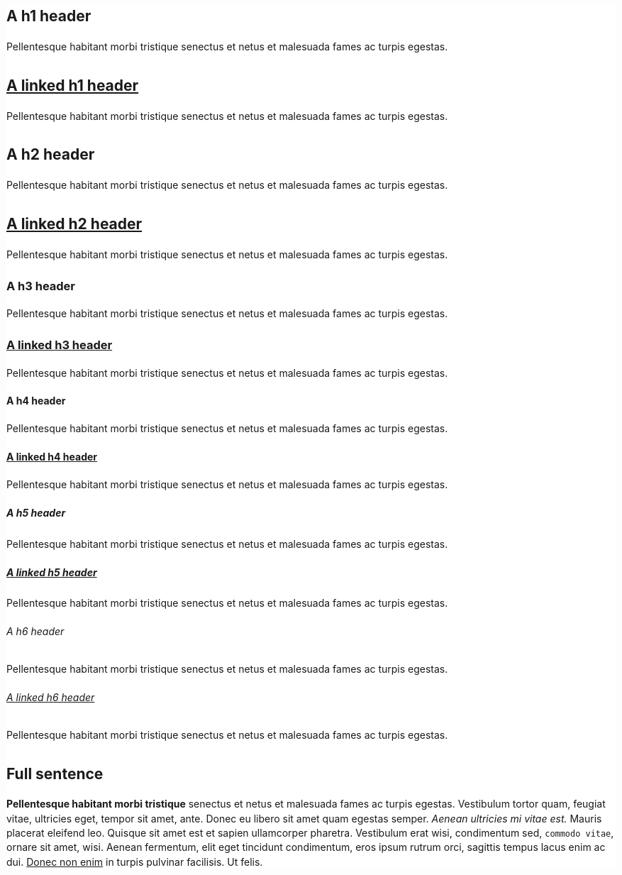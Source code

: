 <article id="headings">
  <h1>A h1 header</h1>
  <p>Pellentesque habitant morbi tristique senectus et netus et malesuada fames ac turpis egestas.</p>

  <h1><a href="#" title="#">A linked h1 header</a></h1>
  <p>Pellentesque habitant morbi tristique senectus et netus et malesuada fames ac turpis egestas.</p>

  <h2>A h2 header</h2>
  <p>Pellentesque habitant morbi tristique senectus et netus et malesuada fames ac turpis egestas.</p>

  <h2><a href="#" title="#">A linked h2 header</a></h2>
  <p>Pellentesque habitant morbi tristique senectus et netus et malesuada fames ac turpis egestas.</p>

  <h3>A h3 header</h3>
  <p>Pellentesque habitant morbi tristique senectus et netus et malesuada fames ac turpis egestas.</p>

  <h3><a href="#" title="#">A linked h3 header</a></h3>
  <p>Pellentesque habitant morbi tristique senectus et netus et malesuada fames ac turpis egestas.</p>

  <h4>A h4 header</h4>
  <p>Pellentesque habitant morbi tristique senectus et netus et malesuada fames ac turpis egestas.</p>

  <h4><a href="#" title="#">A linked h4 header</a></h4>
  <p>Pellentesque habitant morbi tristique senectus et netus et malesuada fames ac turpis egestas.</p>

  <h5>A h5 header</h5>
  <p>Pellentesque habitant morbi tristique senectus et netus et malesuada fames ac turpis egestas.</p>

  <h5><a href="#" title="#">A linked h5 header</a></h5>
  <p>Pellentesque habitant morbi tristique senectus et netus et malesuada fames ac turpis egestas.</p>

  <h6>A h6 header</h6>
  <p>Pellentesque habitant morbi tristique senectus et netus et malesuada fames ac turpis egestas.</p>

  <h6><a href="#" title="#">A linked h6 header</a></h6>
  <p>Pellentesque habitant morbi tristique senectus et netus et malesuada fames ac turpis egestas.</p>
</article>

<article id="text">
  <h2>Full sentence</h2>
  <p><strong>Pellentesque habitant morbi tristique</strong> senectus  et netus et malesuada fames ac turpis egestas. Vestibulum tortor quam, feugiat vitae, ultricies eget, tempor sit amet, ante. Donec eu libero sit amet quam egestas semper. <em>Aenean ultricies mi vitae est.</em> Mauris placerat eleifend leo. Quisque sit amet est et sapien ullamcorper pharetra. Vestibulum erat wisi, condimentum sed, <code>commodo vitae</code>, ornare sit amet, wisi. Aenean fermentum, elit eget tincidunt condimentum, eros ipsum rutrum orci, sagittis tempus lacus enim ac dui. <a href="#">Donec non enim</a> in turpis pulvinar facilisis. Ut felis.</p>
